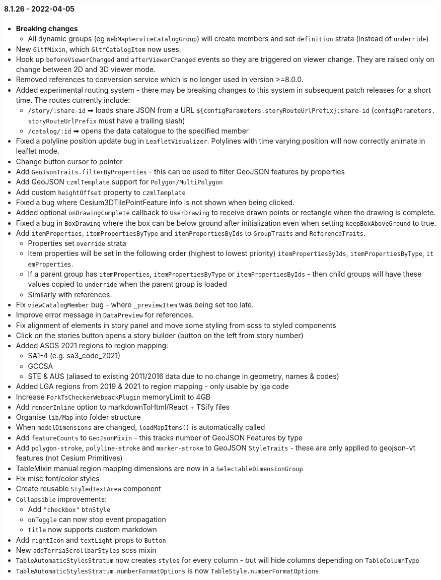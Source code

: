 #### 8.1.26 - 2022-04-05

- **Breaking changes**
  - All dynamic groups (eg `WebMapServiceCatalogGroup`) will create members and set `definition` strata (instead of `underride`)
- New `GltfMixin`, which `GltfCatalogItem` now uses.
- Hook up `beforeViewerChanged` and `afterViewerChanged` events so they are
  triggered on viewer change. They are raised only on change between 2D and 3D
  viewer mode.
- Removed references to conversion service which is no longer used in version >=8.0.0.
- Added experimental routing system - there may be breaking changes to this system in subsequent patch releases for a short time. The routes currently include:
  - `/story/:share-id` ➡ loads share JSON from a URL `${configParameters.storyRouteUrlPrefix}:share-id` (`configParameters.storyRouteUrlPrefix` must have a trailing slash)
  - `/catalog/:id` ➡ opens the data catalogue to the specified member
- Fixed a polyline position update bug in `LeafletVisualizer`. Polylines with time varying position will now correctly animate in leaflet mode.
- Change button cursor to pointer
- Add `GeoJsonTraits.filterByProperties` - this can be used to filter GeoJSON features by properties
- Add GeoJSON `czmlTemplate` support for `Polygon/MultiPolygon`
- Add custom `heightOffset` property to `czmlTemplate`
- Fixed a bug where Cesium3DTilePointFeature info is not shown when being clicked.
- Added optional `onDrawingComplete` callback to `UserDrawing` to receive drawn points or rectangle when the drawing is complete.
- Fixed a bug in `BoxDrawing` where the box can be below ground after initialization even when setting `keepBoxAboveGround` to true.
- Add `itemProperties`, `itemPropertiesByType` and `itemPropertiesByIds` to `GroupTraits` and `ReferenceTraits`.
  - Properties set `override` strata
  - Item properties will be set in the following order (highest to lowest priority) `itemPropertiesByIds`, `itemPropertiesByType`, `itemProperties`.
  - If a parent group has `itemProperties`, `itemPropertiesByType` or `itemPropertiesByIds` - then child groups will have these values copied to `underride` when the parent group is loaded
  - Similarly with references.
- Fix `viewCatalogMember` bug - where `_previewItem` was being set too late.
- Improve error message in `DataPreview` for references.
- Fix alignment of elements in story panel and move some styling from scss to styled components
- Click on the stories button opens a story builder (button on the left from story number)
- Added ASGS 2021 regions to region mapping:
  - SA1-4 (e.g. sa3_code_2021)
  - GCCSA
  - STE & AUS (aliased to existing 2011/2016 data due to no change in geometry, names & codes)
- Added LGA regions from 2019 & 2021 to region mapping - only usable by lga code
- Increase `ForkTsCheckerWebpackPlugin` memoryLimit to 4GB
- Add `renderInline` option to markdownToHtml/React + TSify files
- Organise `lib/Map` into folder structure
- When `modelDimensions` are changed, `loadMapItems()` is automatically called
- Add `featureCounts` to `GeoJsonMixin` - this tracks number of GeoJSON Features by type
- Add `polygon-stroke`, `polyline-stroke` and `marker-stroke` to GeoJSON `StyleTraits` - these are only applied to geojson-vt features (not Cesium Primitives)
- TableMixin manual region mapping dimensions are now in a `SelectableDimensionGroup`
- Fix misc font/color styles
- Create reusable `StyledTextArea` component
- `Collapsible` improvements:
  - Add `"checkbox"` `btnStyle`
  - `onToggle` can now stop event propagation
  - `title` now supports custom markdown
- Add `rightIcon` and `textLight` props to `Button`
- New `addTerriaScrollbarStyles` scss mixin
- `TableAutomaticStylesStratum` now creates `styles` for every column - but will hide columns depending on `TableColumnType`
- `TableAutomaticStylesStratum.numberFormatOptions` is now `TableStyle.numberFormatOptions`